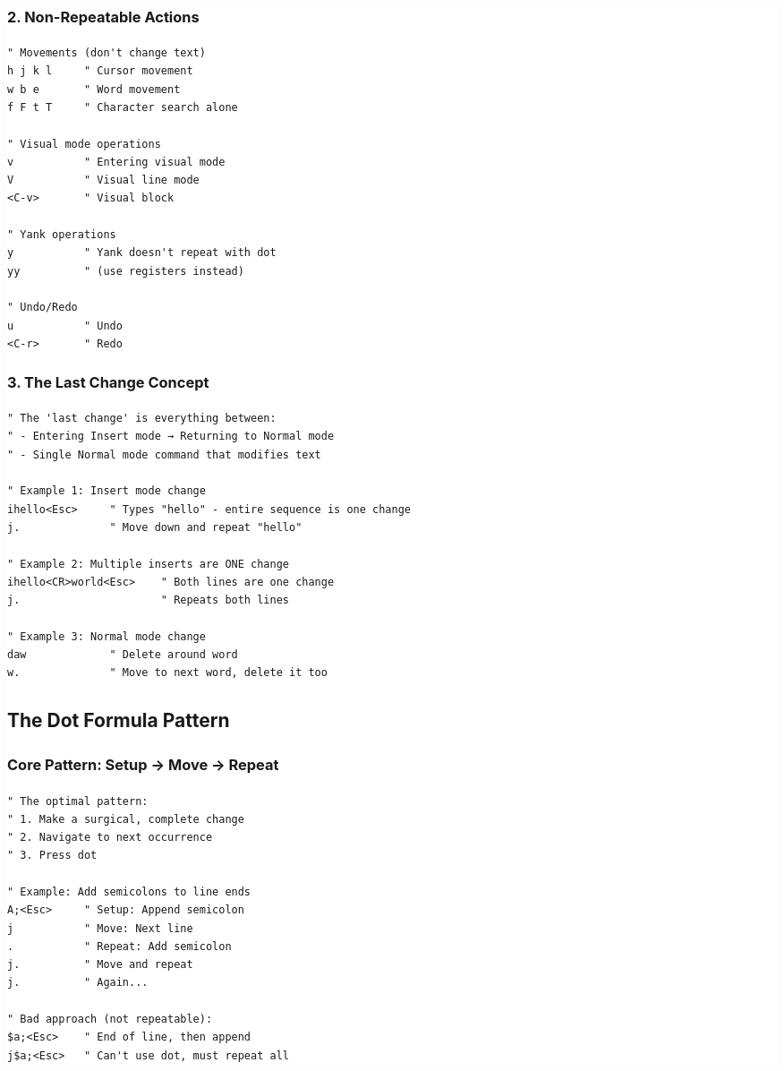 ### 2. Non-Repeatable Actions

```vim
" Movements (don't change text)
h j k l     " Cursor movement
w b e       " Word movement
f F t T     " Character search alone

" Visual mode operations
v           " Entering visual mode
V           " Visual line mode
<C-v>       " Visual block

" Yank operations
y           " Yank doesn't repeat with dot
yy          " (use registers instead)

" Undo/Redo
u           " Undo
<C-r>       " Redo
```

### 3. The Last Change Concept

```vim
" The 'last change' is everything between:
" - Entering Insert mode → Returning to Normal mode
" - Single Normal mode command that modifies text

" Example 1: Insert mode change
ihello<Esc>     " Types "hello" - entire sequence is one change
j.              " Move down and repeat "hello"

" Example 2: Multiple inserts are ONE change
ihello<CR>world<Esc>    " Both lines are one change
j.                      " Repeats both lines

" Example 3: Normal mode change
daw             " Delete around word
w.              " Move to next word, delete it too
```

## The Dot Formula Pattern

### Core Pattern: Setup → Move → Repeat

```vim
" The optimal pattern:
" 1. Make a surgical, complete change
" 2. Navigate to next occurrence
" 3. Press dot

" Example: Add semicolons to line ends
A;<Esc>     " Setup: Append semicolon
j           " Move: Next line
.           " Repeat: Add semicolon
j.          " Move and repeat
j.          " Again...

" Bad approach (not repeatable):
$a;<Esc>    " End of line, then append
j$a;<Esc>   " Can't use dot, must repeat all
```
